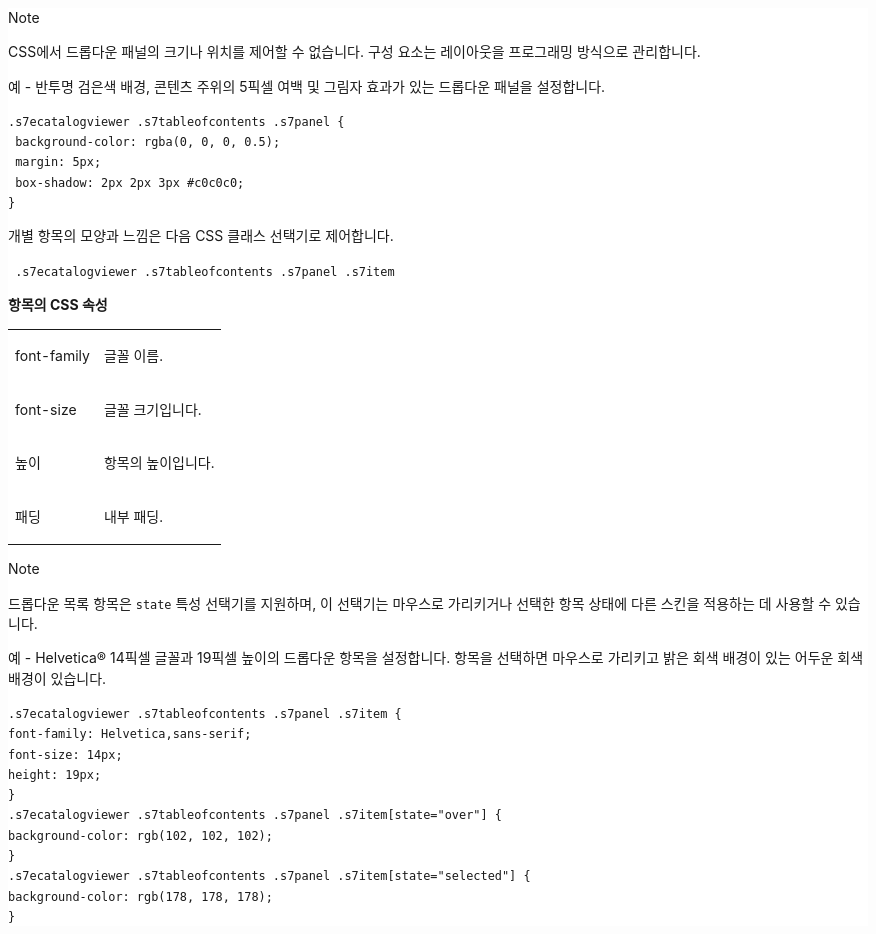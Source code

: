 >[!NOTE]
>
>CSS에서 드롭다운 패널의 크기나 위치를 제어할 수 없습니다. 구성 요소는 레이아웃을 프로그래밍 방식으로 관리합니다.

예 - 반투명 검은색 배경, 콘텐츠 주위의 5픽셀 여백 및 그림자 효과가 있는 드롭다운 패널을 설정합니다.

```
.s7ecatalogviewer .s7tableofcontents .s7panel { 
 background-color: rgba(0, 0, 0, 0.5); 
 margin: 5px; 
 box-shadow: 2px 2px 3px #c0c0c0; 
}
```

개별 항목의 모양과 느낌은 다음 CSS 클래스 선택기로 제어합니다.

```
 .s7ecatalogviewer .s7tableofcontents .s7panel .s7item
```

**항목의 CSS 속성**

<table id="table_86E777A5851F47D6A49D966E24A9A6CD"> 
 <tbody> 
  <tr> 
   <td colname="col1"> <p> <span class="codeph"> font-family </span> </p> </td> 
   <td colname="col2"> <p>글꼴 이름. </p> </td> 
  </tr> 
  <tr> 
   <td colname="col1"> <p> <span class="codeph"> font-size </span> </p> </td> 
   <td colname="col2"> <p>글꼴 크기입니다. </p> </td> 
  </tr> 
  <tr> 
   <td colname="col1"> <p> <span class="codeph"> 높이 </span> </p> </td> 
   <td colname="col2"> <p>항목의 높이입니다. </p> </td> 
  </tr> 
  <tr> 
   <td colname="col1"> <p> <span class="codeph"> 패딩 </span> </p> </td> 
   <td colname="col2"> <p>내부 패딩. </p> </td> 
  </tr> 
 </tbody> 
</table>

>[!NOTE]
>
>드롭다운 목록 항목은 `state` 특성 선택기를 지원하며, 이 선택기는 마우스로 가리키거나 선택한 항목 상태에 다른 스킨을 적용하는 데 사용할 수 있습니다.

예 - Helvetica® 14픽셀 글꼴과 19픽셀 높이의 드롭다운 항목을 설정합니다. 항목을 선택하면 마우스로 가리키고 밝은 회색 배경이 있는 어두운 회색 배경이 있습니다.

```
.s7ecatalogviewer .s7tableofcontents .s7panel .s7item { 
font-family: Helvetica,sans-serif; 
font-size: 14px; 
height: 19px; 
} 
.s7ecatalogviewer .s7tableofcontents .s7panel .s7item[state="over"] { 
background-color: rgb(102, 102, 102); 
} 
.s7ecatalogviewer .s7tableofcontents .s7panel .s7item[state="selected"] { 
background-color: rgb(178, 178, 178); 
}
```
